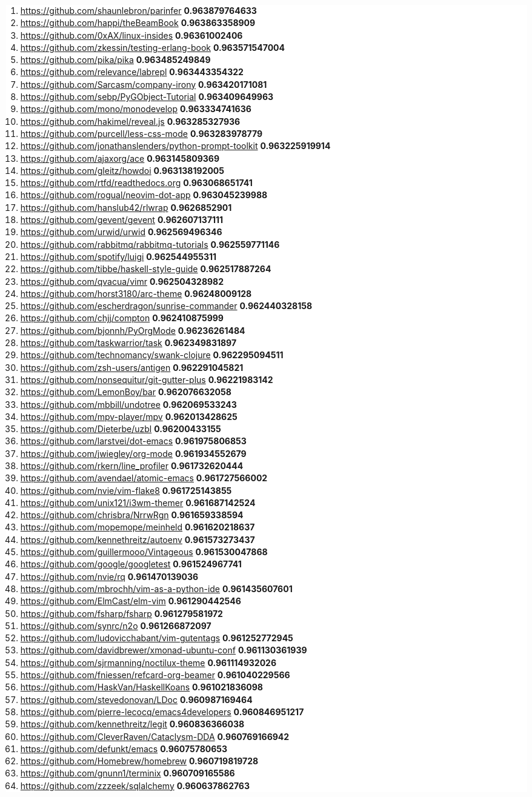  1. https://github.com/shaunlebron/parinfer **0.963879764633**
 1. https://github.com/happi/theBeamBook **0.963863358909**
 1. https://github.com/0xAX/linux-insides **0.96361002406**
 1. https://github.com/zkessin/testing-erlang-book **0.963571547004**
 1. https://github.com/pika/pika **0.963485249849**
 1. https://github.com/relevance/labrepl **0.963443354322**
 1. https://github.com/Sarcasm/company-irony **0.963420171081**
 1. https://github.com/sebp/PyGObject-Tutorial **0.963409649963**
 1. https://github.com/mono/monodevelop **0.963334741636**
 1. https://github.com/hakimel/reveal.js **0.963285327936**
 1. https://github.com/purcell/less-css-mode **0.963283978779**
 1. https://github.com/jonathanslenders/python-prompt-toolkit **0.963225919914**
 1. https://github.com/ajaxorg/ace **0.963145809369**
 1. https://github.com/gleitz/howdoi **0.963138192005**
 1. https://github.com/rtfd/readthedocs.org **0.963068651741**
 1. https://github.com/rogual/neovim-dot-app **0.963045239988**
 1. https://github.com/hanslub42/rlwrap **0.9626852901**
 1. https://github.com/gevent/gevent **0.962607137111**
 1. https://github.com/urwid/urwid **0.962569496346**
 1. https://github.com/rabbitmq/rabbitmq-tutorials **0.962559771146**
 1. https://github.com/spotify/luigi **0.962544955311**
 1. https://github.com/tibbe/haskell-style-guide **0.962517887264**
 1. https://github.com/qvacua/vimr **0.962504328982**
 1. https://github.com/horst3180/arc-theme **0.96248009128**
 1. https://github.com/escherdragon/sunrise-commander **0.962440328158**
 1. https://github.com/chjj/compton **0.962410875999**
 1. https://github.com/bjonnh/PyOrgMode **0.96236261484**
 1. https://github.com/taskwarrior/task **0.962349831897**
 1. https://github.com/technomancy/swank-clojure **0.962295094511**
 1. https://github.com/zsh-users/antigen **0.962291045821**
 1. https://github.com/nonsequitur/git-gutter-plus **0.96221983142**
 1. https://github.com/LemonBoy/bar **0.962076632058**
 1. https://github.com/mbbill/undotree **0.962069533243**
 1. https://github.com/mpv-player/mpv **0.962013428625**
 1. https://github.com/Dieterbe/uzbl **0.96200433155**
 1. https://github.com/larstvei/dot-emacs **0.961975806853**
 1. https://github.com/jwiegley/org-mode **0.961934552679**
 1. https://github.com/rkern/line_profiler **0.961732620444**
 1. https://github.com/avendael/atomic-emacs **0.961727566002**
 1. https://github.com/nvie/vim-flake8 **0.961725143855**
 1. https://github.com/unix121/i3wm-themer **0.961687142524**
 1. https://github.com/chrisbra/NrrwRgn **0.961659338594**
 1. https://github.com/mopemope/meinheld **0.961620218637**
 1. https://github.com/kennethreitz/autoenv **0.961573273437**
 1. https://github.com/guillermooo/Vintageous **0.961530047868**
 1. https://github.com/google/googletest **0.961524967741**
 1. https://github.com/nvie/rq **0.961470139036**
 1. https://github.com/mbrochh/vim-as-a-python-ide **0.961435607601**
 1. https://github.com/ElmCast/elm-vim **0.961290442546**
 1. https://github.com/fsharp/fsharp **0.961279581972**
 1. https://github.com/synrc/n2o **0.961266872097**
 1. https://github.com/ludovicchabant/vim-gutentags **0.961252772945**
 1. https://github.com/davidbrewer/xmonad-ubuntu-conf **0.961130361939**
 1. https://github.com/sjrmanning/noctilux-theme **0.961114932026**
 1. https://github.com/fniessen/refcard-org-beamer **0.961040229566**
 1. https://github.com/HaskVan/HaskellKoans **0.961021836098**
 1. https://github.com/stevedonovan/LDoc **0.960987169464**
 1. https://github.com/pierre-lecocq/emacs4developers **0.960846951217**
 1. https://github.com/kennethreitz/legit **0.960836366038**
 1. https://github.com/CleverRaven/Cataclysm-DDA **0.960769166942**
 1. https://github.com/defunkt/emacs **0.96075780653**
 1. https://github.com/Homebrew/homebrew **0.960719819728**
 1. https://github.com/gnunn1/terminix **0.960709165586**
 1. https://github.com/zzzeek/sqlalchemy **0.960637862763**